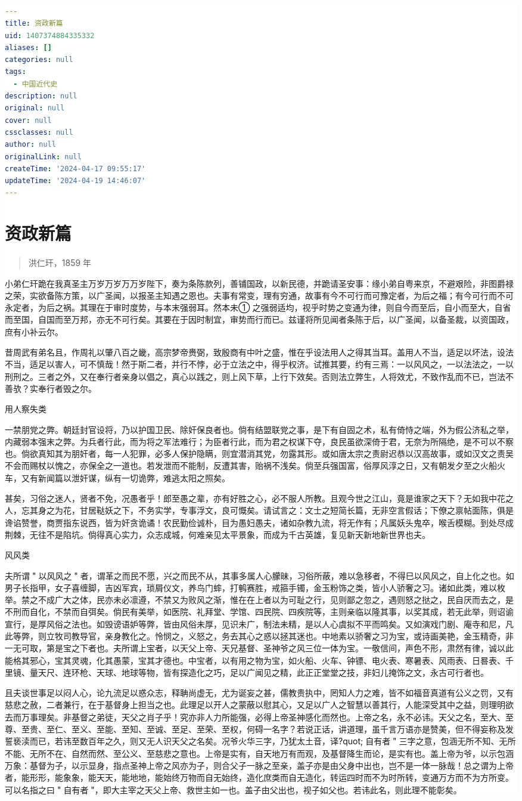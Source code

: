 ```yaml
---
title: 资政新篇
uid: 1407374884335332
aliases: []
categories: null
tags:
  - 中国近代史
description: null
original: null
cover: null
cssclasses: null
author: null
originalLink: null
createTime: '2024-04-17 09:55:17'
updateTime: '2024-04-19 14:46:07'
---
```


# 资政新篇

> 洪仁玕，1859 年

小弟仁玕跪在我真圣主万岁万岁万万岁陛下，奏为条陈款列，善铺国政，以新民德，并跪请圣安事：缘小弟自粤来京，不避艰险，非图爵禄之荣，实欲备陈方策，以广圣闻，以报圣主知遇之恩也。夫事有常变，理有穷通，故事有今不可行而可豫定者，为后之福；有今可行而不可永定者，为后之祸。其理在于审时度势，与本末强弱耳。然本未① 之强弱适均，视乎时势之变通为律，则自今而至后，自小而至大，自省而至国，自国而至万邦，亦无不可行矣。其要在于因时制宜，审势而行而已。兹谨将所见闻者条陈于后，以广圣闻，以备圣裁，以资国政，庶有小补云尔。

昔周武有弟名且，作周礼以肇八百之畿，高宗梦帝赉弼，致殷商有中叶之盛，惟在乎设法用人之得其当耳。盖用人不当，适足以坏法，设法不当，适足以害人，可不慎哉！然于斯二者，并行不悖，必于立法之中，得乎权济。试推其要，约有三焉：一以风风之，一以法法之，一以刑刑之。三者之外，又在奉行者亲身以倡之，真心以践之，则上风下草，上行下效矣。否则法立弊生，人将效尤，不致作乱而不已，岂法不善欤？实奉行者毁之尔。

用人察失类

一禁朋党之弊。朝廷封官设将，乃以护国卫民、除奸保良者也。倘有结盟联党之事，是下有自固之术，私有倚恃之端，外为假公济私之举，内藏弱本强末之弊。为兵者行此，而为将之军法难行；为臣者行此，而为君之权谋下夺，良民虽欲深倚于君，无奈为所隔绝，是不可以不察也。倘欲真知其为朋奸者，每一人犯罪，必多人保护隐瞒，则宜潜消其党，勿露其形。或如唐太宗之责尉迟恭以汉高故事，或如汉文之责吴不会而赐杖以愧之，亦保全之一道也。若发泄而不能制，反遭其害，贻祸不浅矣。倘至兵强国富，俗厚风淳之日，又有朝发夕至之火船火车，又有新闻篇以泄奸谋，纵有一切诡弊，难逃太阳之照矣。

甚矣，习俗之迷人，贤者不免，况愚者乎！郎至愚之辈，亦有好胜之心，必不服人所教。且观今世之江山，竟是谁家之天下？无如我中花之人，忘其身之为花，甘居鞑妖之下，不务实学，专事浮文，良可慨矣。请试言之：文士之短简长篇，无非空言假话；下僚之禀帖面陈，俱是谗谄赞誉，商贾指东说西，皆为奸贪诡谲！农民勤俭诚朴，目为愚妇愚夫，诸如杂教九流，将无作有；凡属妖头鬼卒，喉舌模糊。到处尽成荆棘，无往不是陷坑。倘得真心实力，众志成城，何难亲见太平景象，而成为千古英雄，复见新天新地新世界也夫。

风风类

夫所谓 " 以风风之 " 者，谓革之而民不愿，兴之而民不从，其事多属人心朦昧，习俗所蔽，难以急移者，不得巳以风风之，自上化之也。如男子长指甲，女子喜缠脚，吉凶军宾，琐屑仪文，养鸟门蟀，打鹌赛胜，戒箍手镯，金玉粉饰之类，皆小人骄奢之习。诸如此类，难以枚举。禁之不成广大之体，民亦未必凛遵，不禁又为败风之渐，惟在在上者以为可耻之行，见则鄙之忽之，遇则怒之挞之，民自厌而去之，是不刑而自化，不禁而自弭矣。倘民有美举，如医院、礼拜堂、学馆、四民院、四疾院等，主则亲临以隆其事，以奖其成，若无此举，则诏谕宣行，是厚风俗之法也。如毁谤语妒等弊，皆由风俗未厚，见识未广，制法未精，是以人心虞拟不平而鸣矣。又如演戏门剧、庵寺和尼，凡此等弊，则立牧司教导官，亲身教化之。怜悯之，义怒之，务去其心之惑以拯其迷也。中地素以骄奢之习为宝，或诗画美艳，金玉精奇，非一无可取，第是宝之下者也。夫所谓上宝者，以天父上帝、天兄基督、圣神爷之风三位一体为宝。一敬信间，声色不形，肃然有律，诚以此能格其邪心，宝其灵魂，化其愚蒙，宝其才德也。中宝者，以有用之物为宝，如火船、火车、钟镖、电火表、寒暑表、风雨表、日晷表、千里镜、量天尺、连环枪、天球、地球等物，皆有探造化之巧，足以广闻见之精，此正正堂堂之技，非妇儿掩饰之文，永古可行者也。

且夫谈世事足以闷人心，论九流足以惑众志，释聃尚虚无，尤为诞妄之甚，儒教贵执中，罔知人力之难，皆不如福音真道有公义之罚，又有慈悲之赦，二者兼行，在于基督身上担当之也。此理足以开人之蒙蔽以慰其心，又足以广人之智慧以善其行，人能深受其中之益，则理明欲去而万事理矣。非基督之弟徒，天父之肖子乎！究亦非人力所能强，必得上帝圣神感化而然也。上帝之名，永不必讳。天父之名，至大、至尊、至贵、至仁、至义、至能、至知、至诚、至足、至荣、至权，何碍一名字？若说正话，讲道理，虽千言万语亦是赞美，但不得妄称及发誓亵渎而已，若讳至数百年之久，则又无人识天父之名矣。况爷火华三字，乃犹太土音，译?quot; 自有者 " 三字之意，包涵无所不知、无所不能、无所不在、自然而然、至公义、至慈悲之意也。上帝是实有，自天地万有而观，及基督降生而论，是实有也。盖上帝为爷，以示包涵万象：基督为子，以示显身，指点圣神上帝之风亦为子，则合父子一脉之至亲，盖子亦是由父身中出也，岂不是一体一脉哉！总之谓为上帝者，能形形，能象象，能天天，能地地，能始终万物而自无始终，造化庶类而自无造化，转运四时而不为时所转，变通万方而不为方所变。可以名指之曰 " 自有者 "，即大主宰之天父上帝、救世主如一也。盖子由父出也，视子如父也。若讳此名，则此理不能彰矣。
